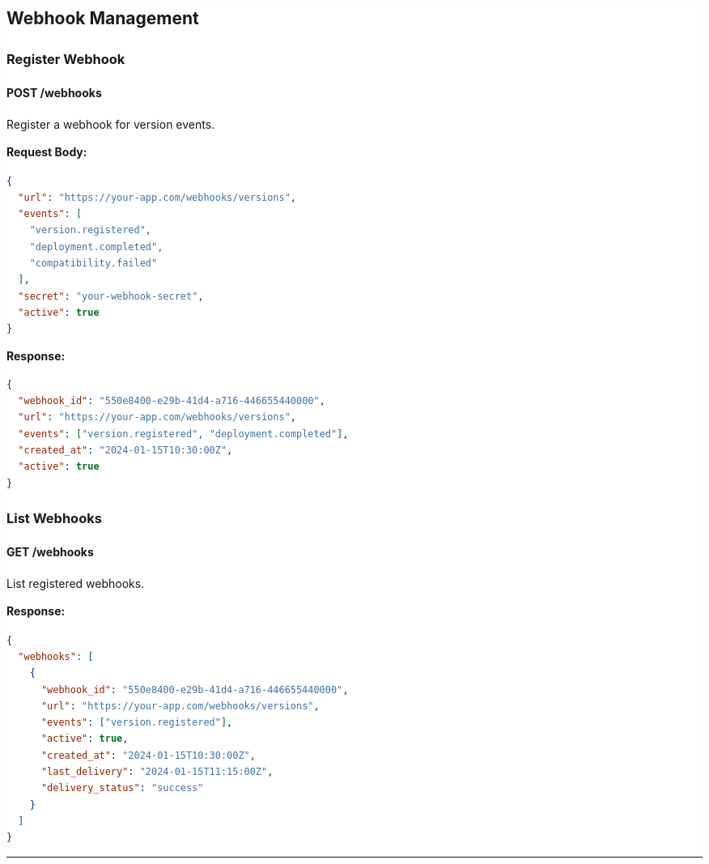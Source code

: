 
## Webhook Management

### Register Webhook

#### POST /webhooks

Register a webhook for version events.

**Request Body:**
```json
{
  "url": "https://your-app.com/webhooks/versions",
  "events": [
    "version.registered",
    "deployment.completed",
    "compatibility.failed"
  ],
  "secret": "your-webhook-secret",
  "active": true
}
```

**Response:**
```json
{
  "webhook_id": "550e8400-e29b-41d4-a716-446655440000",
  "url": "https://your-app.com/webhooks/versions",
  "events": ["version.registered", "deployment.completed"],
  "created_at": "2024-01-15T10:30:00Z",
  "active": true
}
```

### List Webhooks

#### GET /webhooks

List registered webhooks.

**Response:**
```json
{
  "webhooks": [
    {
      "webhook_id": "550e8400-e29b-41d4-a716-446655440000",
      "url": "https://your-app.com/webhooks/versions",
      "events": ["version.registered"],
      "active": true,
      "created_at": "2024-01-15T10:30:00Z",
      "last_delivery": "2024-01-15T11:15:00Z",
      "delivery_status": "success"
    }
  ]
}
```

---